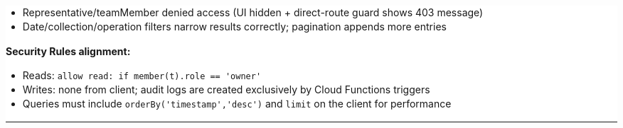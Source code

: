    - Representative/teamMember denied access (UI hidden + direct-route guard shows 403 message)
   - Date/collection/operation filters narrow results correctly; pagination appends more entries

**Security Rules alignment:**
- Reads: `allow read: if member(t).role == 'owner'`
- Writes: none from client; audit logs are created exclusively by Cloud Functions triggers
- Queries must include `orderBy('timestamp','desc')` and `limit` on the client for performance

---

